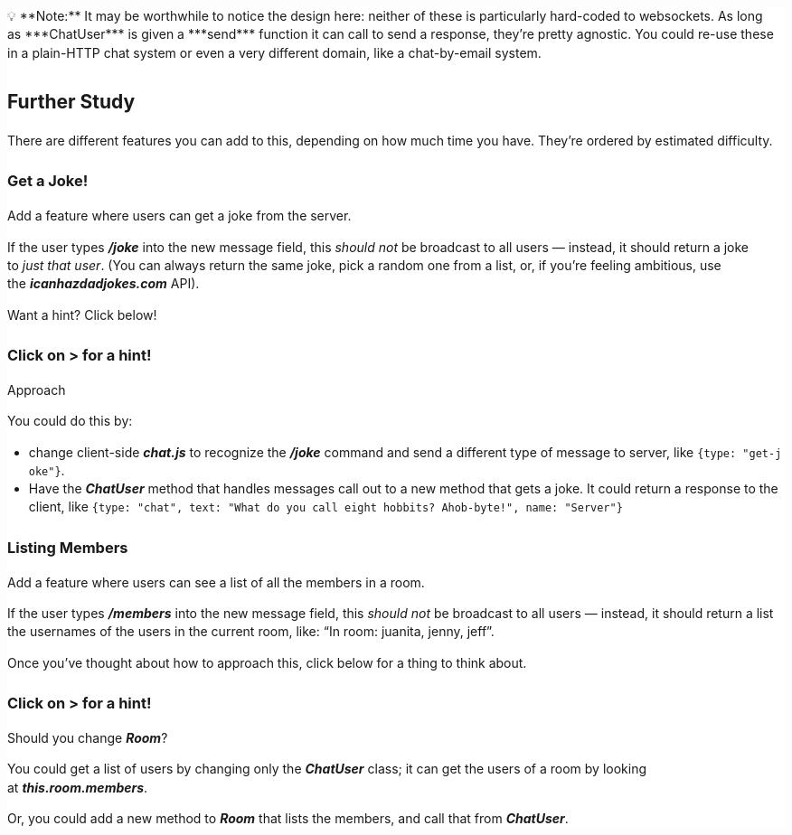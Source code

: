 <aside>
💡 **Note:** It may be worthwhile to notice the design here: neither of these is particularly hard-coded to websockets. As long as ***ChatUser*** is given a ***send*** function it can call to send a response, they’re pretty agnostic. You could re-use these in a plain-HTTP chat system or even a very different domain, like a chat-by-email system.

</aside>

## **Further Study**

There are different features you can add to this, depending on how much time you have. They’re ordered by estimated difficulty.

### **Get a Joke!**

Add a feature where users can get a joke from the server.

If the user types ***/joke*** into the new message field, this *should not* be broadcast to all users — instead, it should return a joke to *just that user*. (You can always return the same joke, pick a random one from a list, or, if you’re feeling ambitious, use the ***icanhazdadjokes.com*** API).

Want a hint? Click below!

### Click on > for a hint!

Approach

You could do this by:

- change client-side ***chat.js*** to recognize the ***/joke*** command and send a different type of message to server, like `{type: "get-joke"}`.
- Have the ***ChatUser*** method that handles messages call out to a new method that gets a joke. It could return a response to the client, like `{type: "chat", text: "What do you call eight hobbits? Ahob-byte!", name: "Server"}`
    
    

### **Listing Members**

Add a feature where users can see a list of all the members in a room.

If the user types ***/members*** into the new message field, this *should not* be broadcast to all users — instead, it should return a list the usernames of the users in the current room, like: “In room: juanita, jenny, jeff”.

Once you’ve thought about how to approach this, click below for a thing to think about.

### Click on > for a hint!

Should you change ***Room***?

You could get a list of users by changing only the ***ChatUser*** class; it can get the users of a room by looking at ***this.room.members***.

Or, you could add a new method to ***Room*** that lists the members, and call that from ***ChatUser***.

